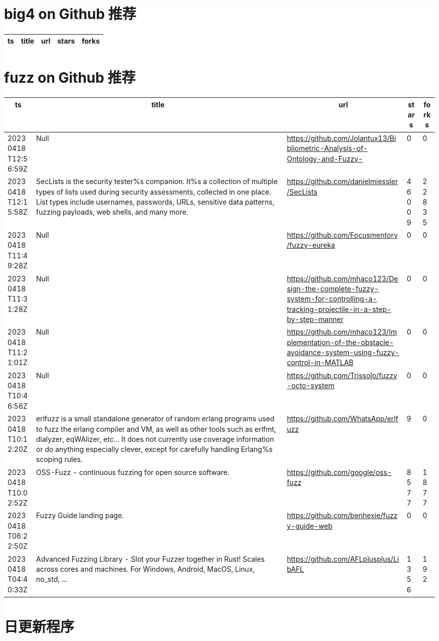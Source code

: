 
# big4 on Github 推荐
| ts | title | url | stars | forks| 
| --- | --- | --- | --- | ---| 


# fuzz on Github 推荐
| ts | title | url | stars | forks| 
| --- | --- | --- | --- | ---| 
| 20230418T12:56:59Z | Null | https://github.com/Jolantux13/Bibliometric-Analysis-of-Ontology-and-Fuzzy- | 0 | 0| 
| 20230418T12:15:58Z | SecLists is the security tester%s companion. It%s a collection of multiple types of lists used during security assessments, collected in one place. List types include usernames, passwords, URLs, sensitive data patterns, fuzzing payloads, web shells, and many more. | https://github.com/danielmiessler/SecLists | 46009 | 22835| 
| 20230418T11:49:28Z | Null | https://github.com/Focusmentorv/fuzzy-eureka | 0 | 0| 
| 20230418T11:31:28Z | Null | https://github.com/mhaco123/Design-the-complete-fuzzy-system-for-controlling-a-tracking-projectile-in-a-step-by-step-manner | 0 | 0| 
| 20230418T11:21:01Z | Null | https://github.com/mhaco123/Implementation-of-the-obstacle-avoidance-system-using-fuzzy-control-in-MATLAB | 0 | 0| 
| 20230418T10:46:56Z | Null | https://github.com/Trissolo/fuzzy-octo-system | 0 | 0| 
| 20230418T10:12:20Z | erlfuzz is a small standalone generator of random erlang programs used to fuzz the erlang compiler and VM, as well as other tools such as erlfmt, dialyzer, eqWAlizer, etc... It does not currently use coverage information or do anything especially clever, except for carefully handling Erlang%s scoping rules. | https://github.com/WhatsApp/erlfuzz | 9 | 0| 
| 20230418T10:02:52Z | OSS-Fuzz - continuous fuzzing for open source software. | https://github.com/google/oss-fuzz | 8577 | 1877| 
| 20230418T06:22:50Z | Fuzzy Guide landing page. | https://github.com/benhexie/fuzzy-guide-web | 0 | 0| 
| 20230418T04:40:33Z | Advanced Fuzzing Library - Slot your Fuzzer together in Rust! Scales across cores and machines. For Windows, Android, MacOS, Linux, no_std, ... | https://github.com/AFLplusplus/LibAFL | 1356 | 192| 



# 日更新程序
